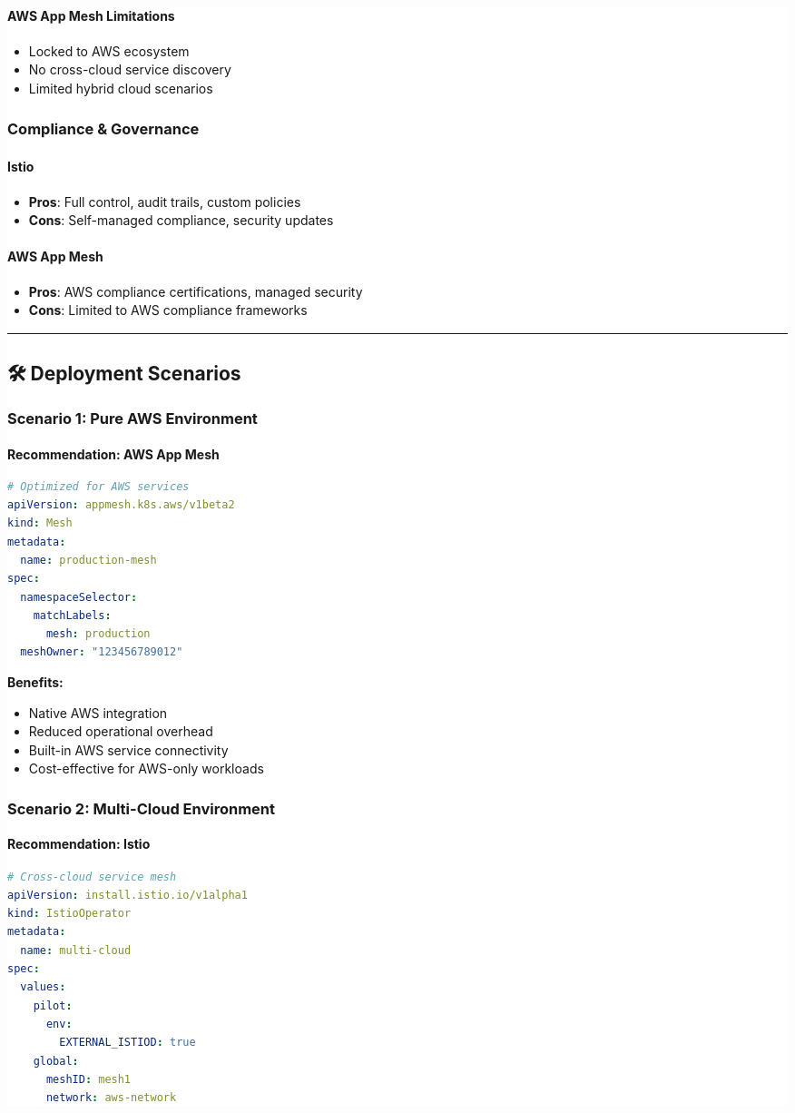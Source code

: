 #### AWS App Mesh Limitations
- Locked to AWS ecosystem
- No cross-cloud service discovery
- Limited hybrid cloud scenarios

### Compliance & Governance

#### Istio
- **Pros**: Full control, audit trails, custom policies
- **Cons**: Self-managed compliance, security updates

#### AWS App Mesh
- **Pros**: AWS compliance certifications, managed security
- **Cons**: Limited to AWS compliance frameworks

---

## 🛠 **Deployment Scenarios**

### Scenario 1: Pure AWS Environment

**Recommendation: AWS App Mesh**
```yaml
# Optimized for AWS services
apiVersion: appmesh.k8s.aws/v1beta2
kind: Mesh
metadata:
  name: production-mesh
spec:
  namespaceSelector:
    matchLabels:
      mesh: production
  meshOwner: "123456789012"
```

**Benefits:**
- Native AWS integration
- Reduced operational overhead
- Built-in AWS service connectivity
- Cost-effective for AWS-only workloads

### Scenario 2: Multi-Cloud Environment

**Recommendation: Istio**
```yaml
# Cross-cloud service mesh
apiVersion: install.istio.io/v1alpha1
kind: IstioOperator
metadata:
  name: multi-cloud
spec:
  values:
    pilot:
      env:
        EXTERNAL_ISTIOD: true
    global:
      meshID: mesh1
      network: aws-network
```
